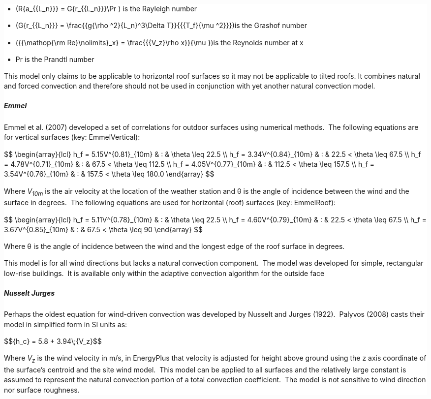 * <span>\(R{a_{{L_n}}} = G{r_{{L_n}}}\Pr \)</span> is the Rayleigh number

* <span>\(G{r_{{L_n}}} = \frac{{g{\rho ^2}{L_n}^3\Delta T}}{{{T_f}{\mu ^2}}}\)</span>is the Grashof number

* <span>\({{\mathop{\rm Re}\nolimits}_x} = \frac{{{V_z}\rho x}}{\mu }\)</span>is the Reynolds number at x

* Pr is the Prandtl number

This model only claims to be applicable to horizontal roof surfaces so it may not be applicable to tilted roofs. It combines natural and forced convection and therefore should not be used in conjunction with yet another natural convection model.

##### Emmel

Emmel et al. (2007) developed a set of correlations for outdoor surfaces using numerical methods.  The following equations are for vertical surfaces (key: EmmelVertical):

<div>$$
  \begin{array}{lcl}
    h_f = 5.15V^{0.81}_{10m} & : & \theta \leq 22.5 \\
    h_f = 3.34V^{0.84}_{10m} & : & 22.5 &lt; \theta \leq 67.5 \\
    h_f = 4.78V^{0.71}_{10m} & : & 67.5 &lt; \theta \leq 112.5 \\
    h_f = 4.05V^{0.77}_{10m} & : & 112.5 &lt; \theta \leq 157.5 \\
    h_f = 3.54V^{0.76}_{10m} & : & 157.5 &lt; \theta \leq 180.0
  \end{array}
$$</div>

Where *V<sub>10m</sub>* is the air velocity at the location of the weather station and θ is the angle of incidence between the wind and the surface in degrees.  The following equations are used for horizontal (roof) surfaces (key: EmmelRoof):

<div>$$
  \begin{array}{lcl}
    h_f = 5.11V^{0.78}_{10m} & : & \theta \leq 22.5 \\
    h_f = 4.60V^{0.79}_{10m} & : & 22.5 &lt; \theta \leq 67.5 \\
    h_f = 3.67V^{0.85}_{10m} & : & 67.5 &lt; \theta \leq 90
  \end{array}
$$</div>

Where θ is the angle of incidence between the wind and the longest edge of the roof surface in degrees.

This model is for all wind directions but lacks a natural convection component.  The model was developed for simple, rectangular low-rise buildings.  It is available only within the adaptive convection algorithm for the outside face

##### Nusselt Jurges

Perhaps the oldest equation for wind-driven convection was developed by Nusselt and Jurges (1922).  Palyvos (2008) casts their model in simplified form in SI units as:

<div>$${h_c} = 5.8 + 3.94\;{V_z}$$</div>

Where *V<sub>z</sub>* is the wind velocity in m/s, in EnergyPlus that velocity is adjusted for height above ground using the z axis coordinate of the surface’s centroid and the site wind model.  This model can be applied to all surfaces and the relatively large constant is assumed to represent the natural convection portion of a total convection coefficient.  The model is not sensitive to wind direction nor surface roughness.
